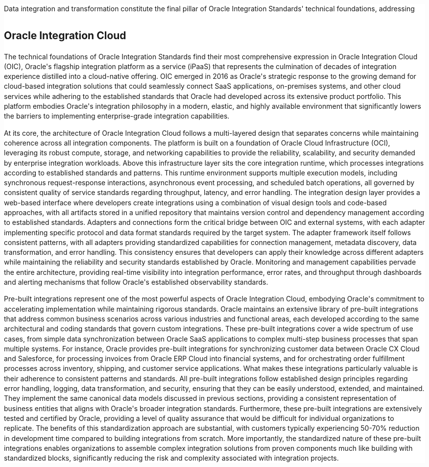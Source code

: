 Data integration and transformation constitute the final pillar of Oracle Integration Standards' technical foundations, addressing

## Oracle Integration Cloud

The technical foundations of Oracle Integration Standards find their most comprehensive expression in Oracle Integration Cloud (OIC), Oracle's flagship integration platform as a service (iPaaS) that represents the culmination of decades of integration experience distilled into a cloud-native offering. OIC emerged in 2016 as Oracle's strategic response to the growing demand for cloud-based integration solutions that could seamlessly connect SaaS applications, on-premises systems, and other cloud services while adhering to the established standards that Oracle had developed across its extensive product portfolio. This platform embodies Oracle's integration philosophy in a modern, elastic, and highly available environment that significantly lowers the barriers to implementing enterprise-grade integration capabilities.

At its core, the architecture of Oracle Integration Cloud follows a multi-layered design that separates concerns while maintaining coherence across all integration components. The platform is built on a foundation of Oracle Cloud Infrastructure (OCI), leveraging its robust compute, storage, and networking capabilities to provide the reliability, scalability, and security demanded by enterprise integration workloads. Above this infrastructure layer sits the core integration runtime, which processes integrations according to established standards and patterns. This runtime environment supports multiple execution models, including synchronous request-response interactions, asynchronous event processing, and scheduled batch operations, all governed by consistent quality of service standards regarding throughput, latency, and error handling. The integration design layer provides a web-based interface where developers create integrations using a combination of visual design tools and code-based approaches, with all artifacts stored in a unified repository that maintains version control and dependency management according to established standards. Adapters and connections form the critical bridge between OIC and external systems, with each adapter implementing specific protocol and data format standards required by the target system. The adapter framework itself follows consistent patterns, with all adapters providing standardized capabilities for connection management, metadata discovery, data transformation, and error handling. This consistency ensures that developers can apply their knowledge across different adapters while maintaining the reliability and security standards established by Oracle. Monitoring and management capabilities pervade the entire architecture, providing real-time visibility into integration performance, error rates, and throughput through dashboards and alerting mechanisms that follow Oracle's established observability standards.

Pre-built integrations represent one of the most powerful aspects of Oracle Integration Cloud, embodying Oracle's commitment to accelerating implementation while maintaining rigorous standards. Oracle maintains an extensive library of pre-built integrations that address common business scenarios across various industries and functional areas, each developed according to the same architectural and coding standards that govern custom integrations. These pre-built integrations cover a wide spectrum of use cases, from simple data synchronization between Oracle SaaS applications to complex multi-step business processes that span multiple systems. For instance, Oracle provides pre-built integrations for synchronizing customer data between Oracle CX Cloud and Salesforce, for processing invoices from Oracle ERP Cloud into financial systems, and for orchestrating order fulfillment processes across inventory, shipping, and customer service applications. What makes these integrations particularly valuable is their adherence to consistent patterns and standards. All pre-built integrations follow established design principles regarding error handling, logging, data transformation, and security, ensuring that they can be easily understood, extended, and maintained. They implement the same canonical data models discussed in previous sections, providing a consistent representation of business entities that aligns with Oracle's broader integration standards. Furthermore, these pre-built integrations are extensively tested and certified by Oracle, providing a level of quality assurance that would be difficult for individual organizations to replicate. The benefits of this standardization approach are substantial, with customers typically experiencing 50-70% reduction in development time compared to building integrations from scratch. More importantly, the standardized nature of these pre-built integrations enables organizations to assemble complex integration solutions from proven components much like building with standardized blocks, significantly reducing the risk and complexity associated with integration projects.
